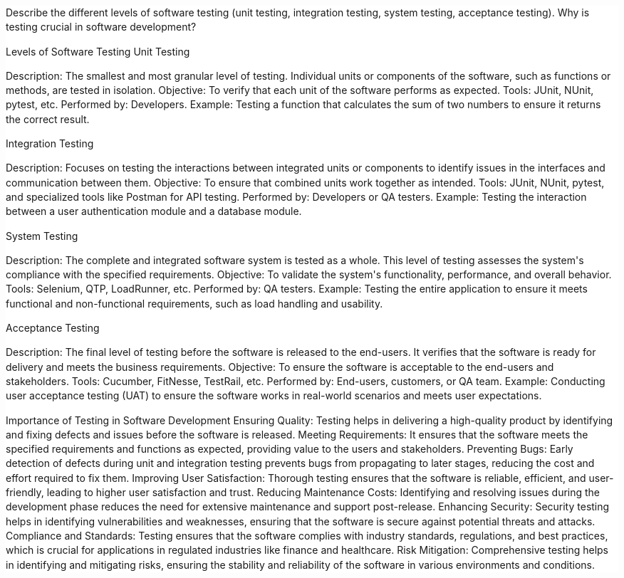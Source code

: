Describe the different levels of software testing (unit testing, integration testing, system testing, acceptance testing). Why is testing crucial in software development?

Levels of Software Testing
Unit Testing

Description: The smallest and most granular level of testing. Individual units or components of the software, such as functions or methods, are tested in isolation.
Objective: To verify that each unit of the software performs as expected.
Tools: JUnit, NUnit, pytest, etc.
Performed by: Developers.
Example: Testing a function that calculates the sum of two numbers to ensure it returns the correct result.

Integration Testing

Description: Focuses on testing the interactions between integrated units or components to identify issues in the interfaces and communication between them.
Objective: To ensure that combined units work together as intended.
Tools: JUnit, NUnit, pytest, and specialized tools like Postman for API testing.
Performed by: Developers or QA testers.
Example: Testing the interaction between a user authentication module and a database module.

System Testing

Description: The complete and integrated software system is tested as a whole. This level of testing assesses the system's compliance with the specified requirements.
Objective: To validate the system's functionality, performance, and overall behavior.
Tools: Selenium, QTP, LoadRunner, etc.
Performed by: QA testers.
Example: Testing the entire application to ensure it meets functional and non-functional requirements, such as load handling and usability.

Acceptance Testing

Description: The final level of testing before the software is released to the end-users. It verifies that the software is ready for delivery and meets the business requirements.
Objective: To ensure the software is acceptable to the end-users and stakeholders.
Tools: Cucumber, FitNesse, TestRail, etc.
Performed by: End-users, customers, or QA team.
Example: Conducting user acceptance testing (UAT) to ensure the software works in real-world scenarios and meets user expectations.

Importance of Testing in Software Development
Ensuring Quality: Testing helps in delivering a high-quality product by identifying and fixing defects and issues before the software is released.
Meeting Requirements: It ensures that the software meets the specified requirements and functions as expected, providing value to the users and stakeholders.
Preventing Bugs: Early detection of defects during unit and integration testing prevents bugs from propagating to later stages, reducing the cost and effort required to fix them.
Improving User Satisfaction: Thorough testing ensures that the software is reliable, efficient, and user-friendly, leading to higher user satisfaction and trust.
Reducing Maintenance Costs: Identifying and resolving issues during the development phase reduces the need for extensive maintenance and support post-release.
Enhancing Security: Security testing helps in identifying vulnerabilities and weaknesses, ensuring that the software is secure against potential threats and attacks.
Compliance and Standards: Testing ensures that the software complies with industry standards, regulations, and best practices, which is crucial for applications in regulated industries like finance and healthcare.
Risk Mitigation: Comprehensive testing helps in identifying and mitigating risks, ensuring the stability and reliability of the software in various environments and conditions.
